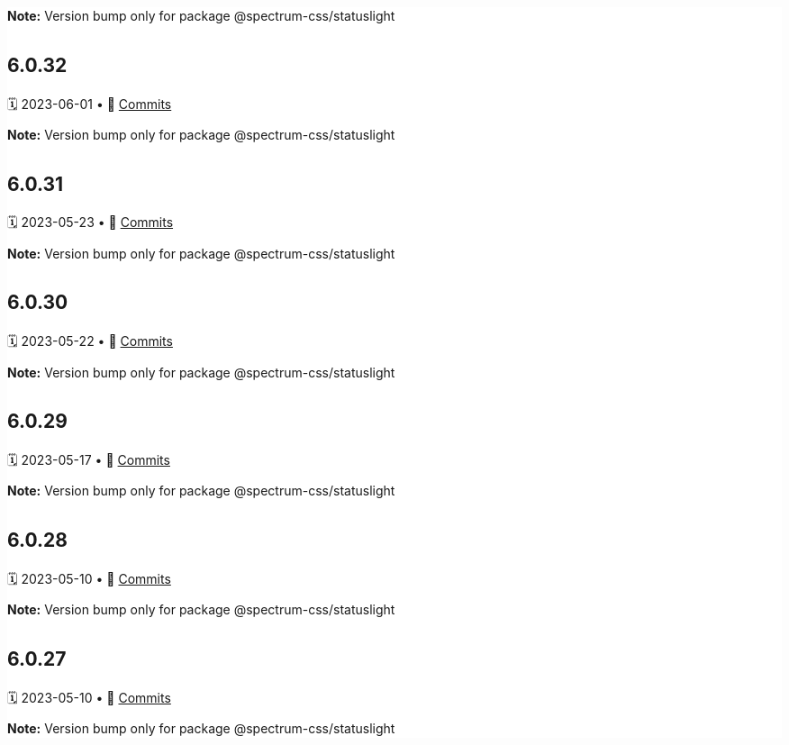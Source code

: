 **Note:** Version bump only for package @spectrum-css/statuslight

<a name="6.0.32"></a>

## 6.0.32

🗓 2023-06-01 • 📝 [Commits](https://github.com/adobe/spectrum-css/compare/@spectrum-css/statuslight@6.0.31...@spectrum-css/statuslight@6.0.32)

**Note:** Version bump only for package @spectrum-css/statuslight

<a name="6.0.31"></a>

## 6.0.31

🗓 2023-05-23 • 📝 [Commits](https://github.com/adobe/spectrum-css/compare/@spectrum-css/statuslight@6.0.30...@spectrum-css/statuslight@6.0.31)

**Note:** Version bump only for package @spectrum-css/statuslight

<a name="6.0.30"></a>

## 6.0.30

🗓 2023-05-22 • 📝 [Commits](https://github.com/adobe/spectrum-css/compare/@spectrum-css/statuslight@6.0.29...@spectrum-css/statuslight@6.0.30)

**Note:** Version bump only for package @spectrum-css/statuslight

<a name="6.0.29"></a>

## 6.0.29

🗓 2023-05-17 • 📝 [Commits](https://github.com/adobe/spectrum-css/compare/@spectrum-css/statuslight@6.0.28...@spectrum-css/statuslight@6.0.29)

**Note:** Version bump only for package @spectrum-css/statuslight

<a name="6.0.28"></a>

## 6.0.28

🗓 2023-05-10 • 📝 [Commits](https://github.com/adobe/spectrum-css/compare/@spectrum-css/statuslight@6.0.27...@spectrum-css/statuslight@6.0.28)

**Note:** Version bump only for package @spectrum-css/statuslight

<a name="6.0.27"></a>

## 6.0.27

🗓 2023-05-10 • 📝 [Commits](https://github.com/adobe/spectrum-css/compare/@spectrum-css/statuslight@6.0.26...@spectrum-css/statuslight@6.0.27)

**Note:** Version bump only for package @spectrum-css/statuslight
